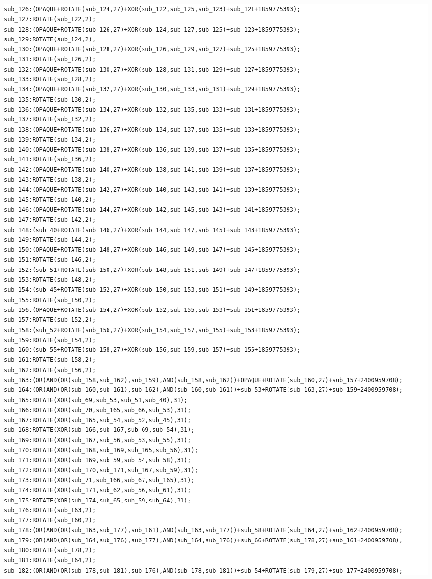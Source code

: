 ```
sub_126:(OPAQUE+ROTATE(sub_124,27)+XOR(sub_122,sub_125,sub_123)+sub_121+1859775393);
sub_127:ROTATE(sub_122,2);
sub_128:(OPAQUE+ROTATE(sub_126,27)+XOR(sub_124,sub_127,sub_125)+sub_123+1859775393);
sub_129:ROTATE(sub_124,2);
sub_130:(OPAQUE+ROTATE(sub_128,27)+XOR(sub_126,sub_129,sub_127)+sub_125+1859775393);
sub_131:ROTATE(sub_126,2);
sub_132:(OPAQUE+ROTATE(sub_130,27)+XOR(sub_128,sub_131,sub_129)+sub_127+1859775393);
sub_133:ROTATE(sub_128,2);
sub_134:(OPAQUE+ROTATE(sub_132,27)+XOR(sub_130,sub_133,sub_131)+sub_129+1859775393);
sub_135:ROTATE(sub_130,2);
sub_136:(OPAQUE+ROTATE(sub_134,27)+XOR(sub_132,sub_135,sub_133)+sub_131+1859775393);
sub_137:ROTATE(sub_132,2);
sub_138:(OPAQUE+ROTATE(sub_136,27)+XOR(sub_134,sub_137,sub_135)+sub_133+1859775393);
sub_139:ROTATE(sub_134,2);
sub_140:(OPAQUE+ROTATE(sub_138,27)+XOR(sub_136,sub_139,sub_137)+sub_135+1859775393);
sub_141:ROTATE(sub_136,2);
sub_142:(OPAQUE+ROTATE(sub_140,27)+XOR(sub_138,sub_141,sub_139)+sub_137+1859775393);
sub_143:ROTATE(sub_138,2);
sub_144:(OPAQUE+ROTATE(sub_142,27)+XOR(sub_140,sub_143,sub_141)+sub_139+1859775393);
sub_145:ROTATE(sub_140,2);
sub_146:(OPAQUE+ROTATE(sub_144,27)+XOR(sub_142,sub_145,sub_143)+sub_141+1859775393);
sub_147:ROTATE(sub_142,2);
sub_148:(sub_40+ROTATE(sub_146,27)+XOR(sub_144,sub_147,sub_145)+sub_143+1859775393);
sub_149:ROTATE(sub_144,2);
sub_150:(OPAQUE+ROTATE(sub_148,27)+XOR(sub_146,sub_149,sub_147)+sub_145+1859775393);
sub_151:ROTATE(sub_146,2);
sub_152:(sub_51+ROTATE(sub_150,27)+XOR(sub_148,sub_151,sub_149)+sub_147+1859775393);
sub_153:ROTATE(sub_148,2);
sub_154:(sub_45+ROTATE(sub_152,27)+XOR(sub_150,sub_153,sub_151)+sub_149+1859775393);
sub_155:ROTATE(sub_150,2);
sub_156:(OPAQUE+ROTATE(sub_154,27)+XOR(sub_152,sub_155,sub_153)+sub_151+1859775393);
sub_157:ROTATE(sub_152,2);
sub_158:(sub_52+ROTATE(sub_156,27)+XOR(sub_154,sub_157,sub_155)+sub_153+1859775393);
sub_159:ROTATE(sub_154,2);
sub_160:(sub_55+ROTATE(sub_158,27)+XOR(sub_156,sub_159,sub_157)+sub_155+1859775393);
sub_161:ROTATE(sub_158,2);
sub_162:ROTATE(sub_156,2);
sub_163:(OR(AND(OR(sub_158,sub_162),sub_159),AND(sub_158,sub_162))+OPAQUE+ROTATE(sub_160,27)+sub_157+2400959708);
sub_164:(OR(AND(OR(sub_160,sub_161),sub_162),AND(sub_160,sub_161))+sub_53+ROTATE(sub_163,27)+sub_159+2400959708);
sub_165:ROTATE(XOR(sub_69,sub_53,sub_51,sub_40),31);
sub_166:ROTATE(XOR(sub_70,sub_165,sub_66,sub_53),31);
sub_167:ROTATE(XOR(sub_165,sub_54,sub_52,sub_45),31);
sub_168:ROTATE(XOR(sub_166,sub_167,sub_69,sub_54),31);
sub_169:ROTATE(XOR(sub_167,sub_56,sub_53,sub_55),31);
sub_170:ROTATE(XOR(sub_168,sub_169,sub_165,sub_56),31);
sub_171:ROTATE(XOR(sub_169,sub_59,sub_54,sub_58),31);
sub_172:ROTATE(XOR(sub_170,sub_171,sub_167,sub_59),31);
sub_173:ROTATE(XOR(sub_71,sub_166,sub_67,sub_165),31);
sub_174:ROTATE(XOR(sub_171,sub_62,sub_56,sub_61),31);
sub_175:ROTATE(XOR(sub_174,sub_65,sub_59,sub_64),31);
sub_176:ROTATE(sub_163,2);
sub_177:ROTATE(sub_160,2);
sub_178:(OR(AND(OR(sub_163,sub_177),sub_161),AND(sub_163,sub_177))+sub_58+ROTATE(sub_164,27)+sub_162+2400959708);
sub_179:(OR(AND(OR(sub_164,sub_176),sub_177),AND(sub_164,sub_176))+sub_66+ROTATE(sub_178,27)+sub_161+2400959708);
sub_180:ROTATE(sub_178,2);
sub_181:ROTATE(sub_164,2);
sub_182:(OR(AND(OR(sub_178,sub_181),sub_176),AND(sub_178,sub_181))+sub_54+ROTATE(sub_179,27)+sub_177+2400959708);
```